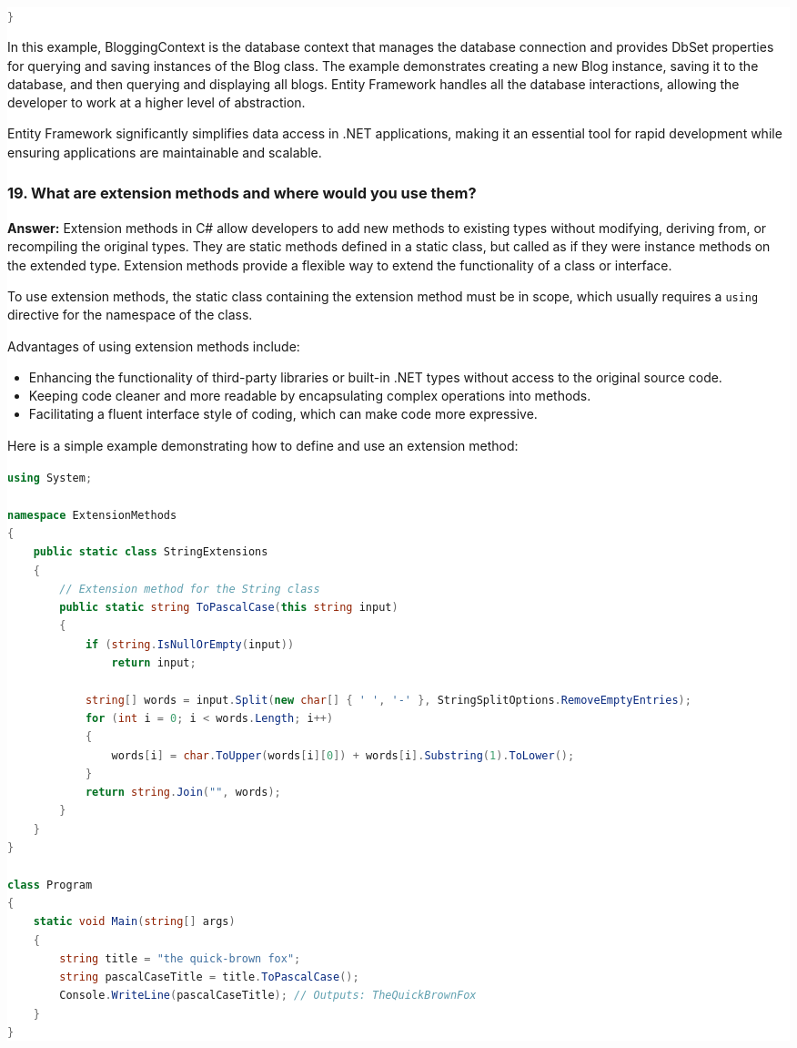 ```csharp
}
```

In this example, BloggingContext is the database context that manages the database connection and provides DbSet properties for querying and saving instances of the Blog class. The example demonstrates creating a new Blog instance, saving it to the database, and then querying and displaying all blogs. Entity Framework handles all the database interactions, allowing the developer to work at a higher level of abstraction.

Entity Framework significantly simplifies data access in .NET applications, making it an essential tool for rapid development while ensuring applications are maintainable and scalable.

### 19. What are extension methods and where would you use them?

**Answer:** Extension methods in C# allow developers to add new methods to existing types without modifying, deriving from, or recompiling the original types. They are static methods defined in a static class, but called as if they were instance methods on the extended type. Extension methods provide a flexible way to extend the functionality of a class or interface.

To use extension methods, the static class containing the extension method must be in scope, which usually requires a `using` directive for the namespace of the class.

Advantages of using extension methods include:

- Enhancing the functionality of third-party libraries or built-in .NET types without access to the original source code.
- Keeping code cleaner and more readable by encapsulating complex operations into methods.
- Facilitating a fluent interface style of coding, which can make code more expressive.

Here is a simple example demonstrating how to define and use an extension method:

```csharp
using System;

namespace ExtensionMethods
{
    public static class StringExtensions
    {
        // Extension method for the String class
        public static string ToPascalCase(this string input)
        {
            if (string.IsNullOrEmpty(input))
                return input;

            string[] words = input.Split(new char[] { ' ', '-' }, StringSplitOptions.RemoveEmptyEntries);
            for (int i = 0; i < words.Length; i++)
            {
                words[i] = char.ToUpper(words[i][0]) + words[i].Substring(1).ToLower();
            }
            return string.Join("", words);
        }
    }
}

class Program
{
    static void Main(string[] args)
    {
        string title = "the quick-brown fox";
        string pascalCaseTitle = title.ToPascalCase();
        Console.WriteLine(pascalCaseTitle); // Outputs: TheQuickBrownFox
    }
}
```
